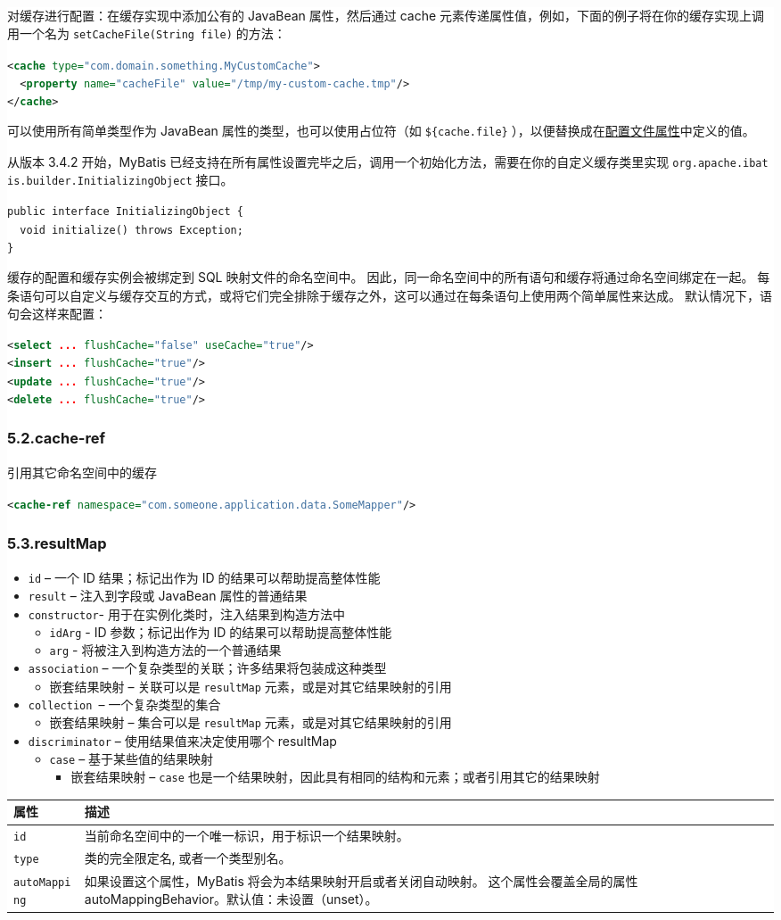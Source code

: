对缓存进行配置：在缓存实现中添加公有的 JavaBean 属性，然后通过 cache
元素传递属性值，例如，下面的例子将在你的缓存实现上调用一个名为 `setCacheFile(String file)` 的方法：

```xml
<cache type="com.domain.something.MyCustomCache">
  <property name="cacheFile" value="/tmp/my-custom-cache.tmp"/>
</cache>
```

可以使用所有简单类型作为 JavaBean 属性的类型，也可以使用占位符（如 `${cache.file}`
），以便替换成在[配置文件属性](https://mybatis.net.cn/configuration.html#properties)中定义的值。

从版本 3.4.2 开始，MyBatis
已经支持在所有属性设置完毕之后，调用一个初始化方法，需要在你的自定义缓存类里实现 `org.apache.ibatis.builder.InitializingObject` 接口。

```
public interface InitializingObject {
  void initialize() throws Exception;
}
```

缓存的配置和缓存实例会被绑定到 SQL 映射文件的命名空间中。 因此，同一命名空间中的所有语句和缓存将通过命名空间绑定在一起。
每条语句可以自定义与缓存交互的方式，或将它们完全排除于缓存之外，这可以通过在每条语句上使用两个简单属性来达成。 默认情况下，语句会这样来配置：

```xml
<select ... flushCache="false" useCache="true"/>
<insert ... flushCache="true"/>
<update ... flushCache="true"/>
<delete ... flushCache="true"/>
```

### 5.2.cache-ref

引用其它命名空间中的缓存

```xml
<cache-ref namespace="com.someone.application.data.SomeMapper"/>
```

### 5.3.resultMap

- `id` – 一个 ID 结果；标记出作为 ID 的结果可以帮助提高整体性能
- `result` – 注入到字段或 JavaBean 属性的普通结果
- `constructor`\- 用于在实例化类时，注入结果到构造方法中
    - `idArg` - ID 参数；标记出作为 ID 的结果可以帮助提高整体性能
    - `arg` - 将被注入到构造方法的一个普通结果
- `association` – 一个复杂类型的关联；许多结果将包装成这种类型
    - 嵌套结果映射 – 关联可以是 `resultMap` 元素，或是对其它结果映射的引用
- `collection `– 一个复杂类型的集合
    - 嵌套结果映射 – 集合可以是 `resultMap` 元素，或是对其它结果映射的引用
- `discriminator` – 使用结果值来决定使用哪个 resultMap
    - `case` – 基于某些值的结果映射
        - 嵌套结果映射 – `case` 也是一个结果映射，因此具有相同的结构和元素；或者引用其它的结果映射

| 属性            | 描述                                                                                    |
|:--------------|:--------------------------------------------------------------------------------------|
| `id`          | 当前命名空间中的一个唯一标识，用于标识一个结果映射。                                                            |
| `type`        | 类的完全限定名, 或者一个类型别名。                                                                    |
| `autoMapping` | 如果设置这个属性，MyBatis 将会为本结果映射开启或者关闭自动映射。 这个属性会覆盖全局的属性 autoMappingBehavior。默认值：未设置（unset）。 |
